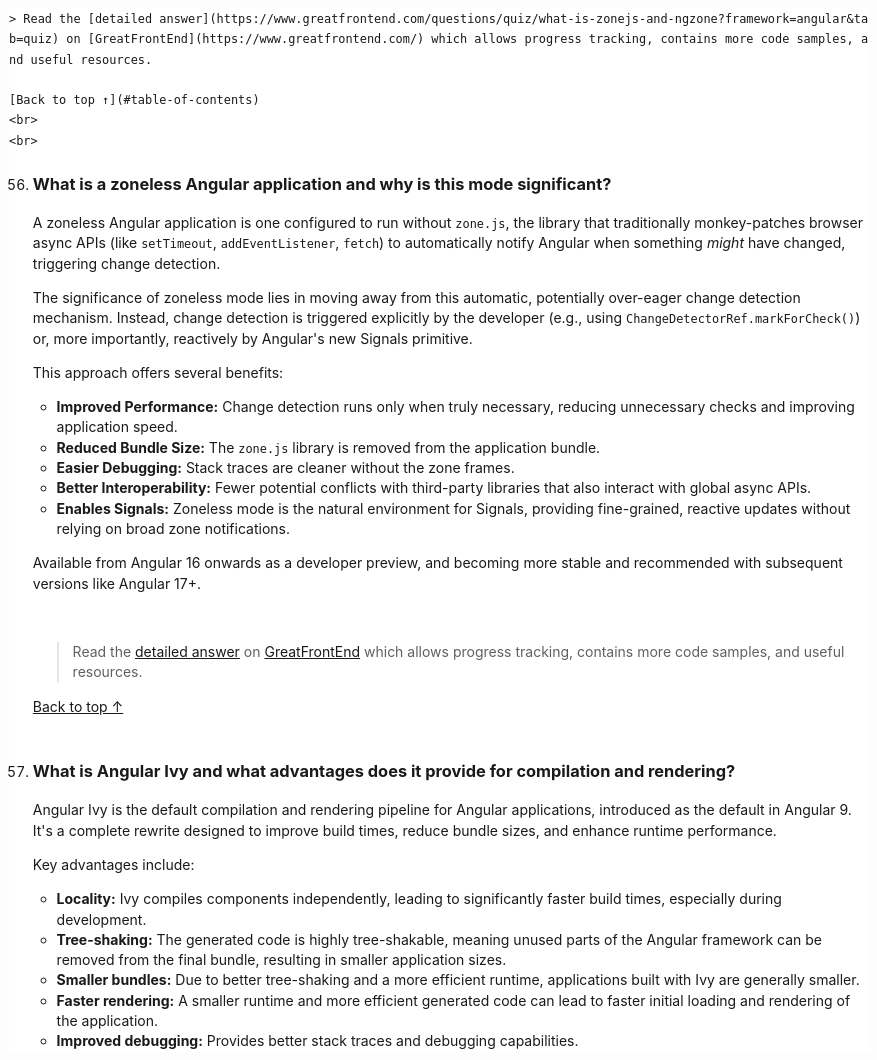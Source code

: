     > Read the [detailed answer](https://www.greatfrontend.com/questions/quiz/what-is-zonejs-and-ngzone?framework=angular&tab=quiz) on [GreatFrontEnd](https://www.greatfrontend.com/) which allows progress tracking, contains more code samples, and useful resources.

    [Back to top ↑](#table-of-contents)
    <br>
    <br>

56. ### What is a zoneless Angular application and why is this mode significant?

    <!-- Update here: /questions/what-is-zoneless-angular-app/en-US.mdx -->

    A zoneless Angular application is one configured to run without `zone.js`, the library that traditionally monkey-patches browser async APIs (like `setTimeout`, `addEventListener`, `fetch`) to automatically notify Angular when something _might_ have changed, triggering change detection.

    The significance of zoneless mode lies in moving away from this automatic, potentially over-eager change detection mechanism. Instead, change detection is triggered explicitly by the developer (e.g., using `ChangeDetectorRef.markForCheck()`) or, more importantly, reactively by Angular's new Signals primitive.

    This approach offers several benefits:

    - **Improved Performance:** Change detection runs only when truly necessary, reducing unnecessary checks and improving application speed.
    - **Reduced Bundle Size:** The `zone.js` library is removed from the application bundle.
    - **Easier Debugging:** Stack traces are cleaner without the zone frames.
    - **Better Interoperability:** Fewer potential conflicts with third-party libraries that also interact with global async APIs.
    - **Enables Signals:** Zoneless mode is the natural environment for Signals, providing fine-grained, reactive updates without relying on broad zone notifications.

    Available from Angular 16 onwards as a developer preview, and becoming more stable and recommended with subsequent versions like Angular 17+.

    <!-- Update here: /questions/what-is-zoneless-angular-app/en-US.mdx -->

    <br>

    > Read the [detailed answer](https://www.greatfrontend.com/questions/quiz/what-is-zoneless-angular-app?framework=angular&tab=quiz) on [GreatFrontEnd](https://www.greatfrontend.com/) which allows progress tracking, contains more code samples, and useful resources.

    [Back to top ↑](#table-of-contents)
    <br>
    <br>

57. ### What is Angular Ivy and what advantages does it provide for compilation and rendering?

    <!-- Update here: /questions/what-is-angular-ivy-advantages/en-US.mdx -->

    Angular Ivy is the default compilation and rendering pipeline for Angular applications, introduced as the default in Angular 9. It's a complete rewrite designed to improve build times, reduce bundle sizes, and enhance runtime performance.

    Key advantages include:

    - **Locality:** Ivy compiles components independently, leading to significantly faster build times, especially during development.
    - **Tree-shaking:** The generated code is highly tree-shakable, meaning unused parts of the Angular framework can be removed from the final bundle, resulting in smaller application sizes.
    - **Smaller bundles:** Due to better tree-shaking and a more efficient runtime, applications built with Ivy are generally smaller.
    - **Faster rendering:** A smaller runtime and more efficient generated code can lead to faster initial loading and rendering of the application.
    - **Improved debugging:** Provides better stack traces and debugging capabilities.
